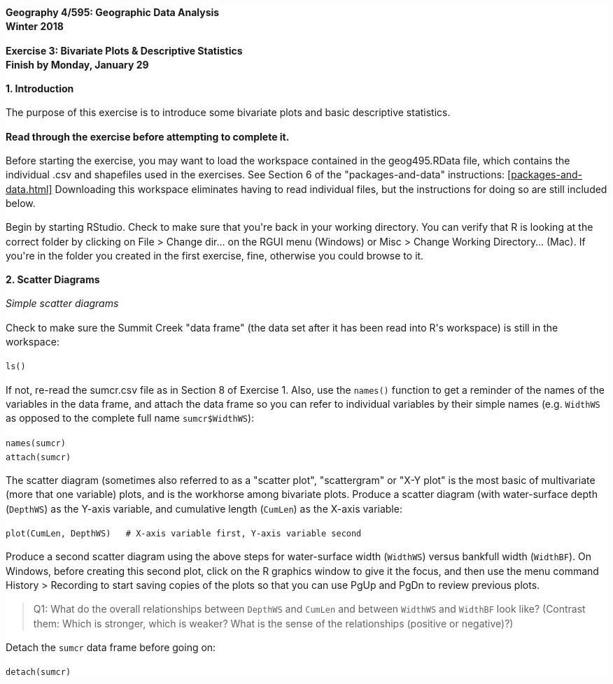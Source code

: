 **Geography 4/595:  Geographic Data Analysis**  
**Winter 2018**

**Exercise 3:  Bivariate Plots & Descriptive Statistics**  
**Finish by Monday, January 29**

**1.  Introduction**  

The purpose of this exercise is to introduce some bivariate plots and basic descriptive statistics. 

**Read through the exercise before attempting to complete it.**

Before starting the exercise, you may want to load the workspace contained in the geog495.RData file, which contains the individual .csv and shapefiles used in the exercises.  See Section 6 of the "packages-and-data" instructions:  [[packages-and-data.html]](http://geog.uoregon.edu/bartlein/courses/geog495/packages-and-data.html)  Downloading this workspace eliminates having to read individual files, but the instructions for doing so are still included below.

Begin by starting RStudio.  Check to make sure that you're back in your working directory.  You can verify that R is looking at the correct folder by clicking on File > Change dir... on the RGUI menu (Windows) or Misc > Change Working Directory… (Mac).  If you're in the folder you created in the first exercise, fine, otherwise you could browse to it.


**2. Scatter Diagrams**

*Simple scatter diagrams*

Check to make sure the Summit Creek "data frame" (the data set after it has been read into R's workspace) is still in the workspace: 

	ls()

If not, re-read the sumcr.csv file as in Section 8 of Exercise 1.  Also, use the `names()` function to get a reminder of the names of the variables in the data frame, and attach the data frame so you can refer to individual variables by their simple names (e.g. `WidthWS` as opposed to the complete full name `sumcr$WidthWS`):

	names(sumcr)
	attach(sumcr)

The scatter diagram (sometimes also referred to as a "scatter plot", "scattergram" or "X-Y plot" is the most basic of multivariate (more that one variable) plots, and is the workhorse among bivariate plots.  Produce a scatter diagram (with water-surface depth (`DepthWS`) as the Y-axis variable, and cumulative length (`CumLen`) as the X-axis variable:

	plot(CumLen, DepthWS)   # X-axis variable first, Y-axis variable second

Produce a second scatter diagram using the above steps for water-surface width (`WidthWS`) versus bankfull width (`WidthBF`).  On Windows, before creating this second plot, click on the R graphics window to give it the focus, and then use the menu command History > Recording to start saving copies of the plots so that you can use PgUp and PgDn to review previous plots.

>Q1:  What do the overall relationships between `DepthWS` and `CumLen` and between `WidthWS` and `WidthBF` look like?  (Contrast them:  Which is stronger, which is weaker?  What is the sense of the relationships (positive or negative)?)

Detach the `sumcr` data frame before going on:

	detach(sumcr)
